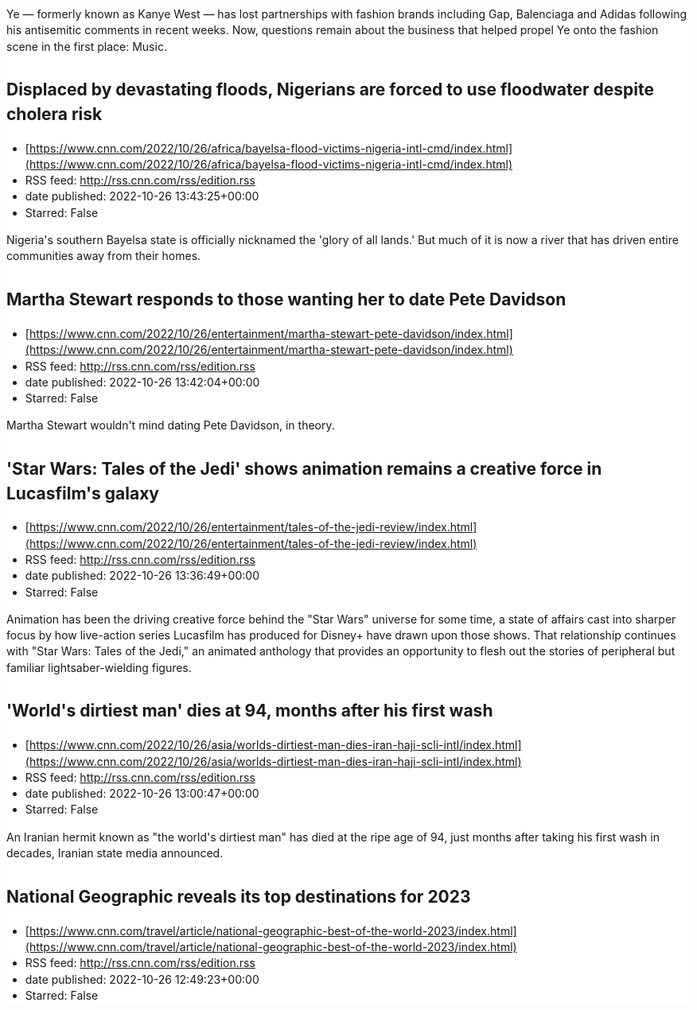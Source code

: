 Ye — formerly known as Kanye West — has lost partnerships with fashion brands including Gap, Balenciaga and Adidas following his antisemitic comments in recent weeks. Now, questions remain about the business that helped propel Ye onto the fashion scene in the first place: Music.

## Displaced by devastating floods, Nigerians are forced to use floodwater despite cholera risk
 - [https://www.cnn.com/2022/10/26/africa/bayelsa-flood-victims-nigeria-intl-cmd/index.html](https://www.cnn.com/2022/10/26/africa/bayelsa-flood-victims-nigeria-intl-cmd/index.html)
 - RSS feed: http://rss.cnn.com/rss/edition.rss
 - date published: 2022-10-26 13:43:25+00:00
 - Starred: False

Nigeria's southern Bayelsa state is officially nicknamed the 'glory of all lands.' But much of it is now a river that has driven entire communities away from their homes.

## Martha Stewart responds to those wanting her to date Pete Davidson
 - [https://www.cnn.com/2022/10/26/entertainment/martha-stewart-pete-davidson/index.html](https://www.cnn.com/2022/10/26/entertainment/martha-stewart-pete-davidson/index.html)
 - RSS feed: http://rss.cnn.com/rss/edition.rss
 - date published: 2022-10-26 13:42:04+00:00
 - Starred: False

Martha Stewart wouldn't mind dating Pete Davidson, in theory.

## 'Star Wars: Tales of the Jedi' shows animation remains a creative force in Lucasfilm's galaxy
 - [https://www.cnn.com/2022/10/26/entertainment/tales-of-the-jedi-review/index.html](https://www.cnn.com/2022/10/26/entertainment/tales-of-the-jedi-review/index.html)
 - RSS feed: http://rss.cnn.com/rss/edition.rss
 - date published: 2022-10-26 13:36:49+00:00
 - Starred: False

Animation has been the driving creative force behind the "Star Wars" universe for some time, a state of affairs cast into sharper focus by how live-action series Lucasfilm has produced for Disney+ have drawn upon those shows. That relationship continues with "Star Wars: Tales of the Jedi," an animated anthology that provides an opportunity to flesh out the stories of peripheral but familiar lightsaber-wielding figures.

## 'World's dirtiest man' dies at 94, months after his first wash
 - [https://www.cnn.com/2022/10/26/asia/worlds-dirtiest-man-dies-iran-haji-scli-intl/index.html](https://www.cnn.com/2022/10/26/asia/worlds-dirtiest-man-dies-iran-haji-scli-intl/index.html)
 - RSS feed: http://rss.cnn.com/rss/edition.rss
 - date published: 2022-10-26 13:00:47+00:00
 - Starred: False

An Iranian hermit known as "the world's dirtiest man" has died at the ripe age of 94, just months after taking his first wash in decades, Iranian state media announced.

## National Geographic reveals its top destinations for 2023
 - [https://www.cnn.com/travel/article/national-geographic-best-of-the-world-2023/index.html](https://www.cnn.com/travel/article/national-geographic-best-of-the-world-2023/index.html)
 - RSS feed: http://rss.cnn.com/rss/edition.rss
 - date published: 2022-10-26 12:49:23+00:00
 - Starred: False
